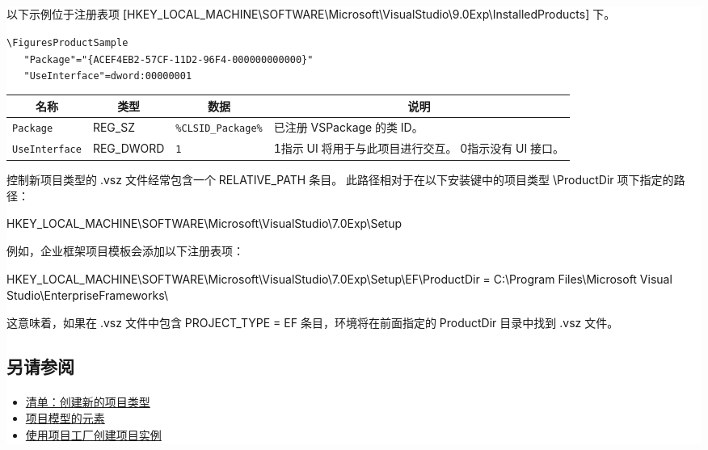  以下示例位于注册表项 [HKEY_LOCAL_MACHINE\SOFTWARE\Microsoft\VisualStudio\9.0Exp\InstalledProducts] 下。

```
\FiguresProductSample
   "Package"="{ACEF4EB2-57CF-11D2-96F4-000000000000}"
   "UseInterface"=dword:00000001
```

|名称|类型|数据|说明|
|----------|----------|----------|-----------------|
|`Package`|REG_SZ|`%CLSID_Package%`|已注册 VSPackage 的类 ID。|
|`UseInterface`|REG_DWORD|`1`|1指示 UI 将用于与此项目进行交互。 0指示没有 UI 接口。|

 控制新项目类型的 .vsz 文件经常包含一个 RELATIVE_PATH 条目。 此路径相对于在以下安装键中的项目类型 \ProductDir 项下指定的路径：

 HKEY_LOCAL_MACHINE\SOFTWARE\Microsoft\VisualStudio\7.0Exp\Setup

 例如，企业框架项目模板会添加以下注册表项：

 HKEY_LOCAL_MACHINE\SOFTWARE\Microsoft\VisualStudio\7.0Exp\Setup\EF\ProductDir = C:\Program Files\Microsoft Visual Studio\EnterpriseFrameworks\

 这意味着，如果在 .vsz 文件中包含 PROJECT_TYPE = EF 条目，环境将在前面指定的 ProductDir 目录中找到 .vsz 文件。

## <a name="see-also"></a>另请参阅
- [清单：创建新的项目类型](../../extensibility/internals/checklist-creating-new-project-types.md)
- [项目模型的元素](../../extensibility/internals/elements-of-a-project-model.md)
- [使用项目工厂创建项目实例](../../extensibility/internals/creating-project-instances-by-using-project-factories.md)
